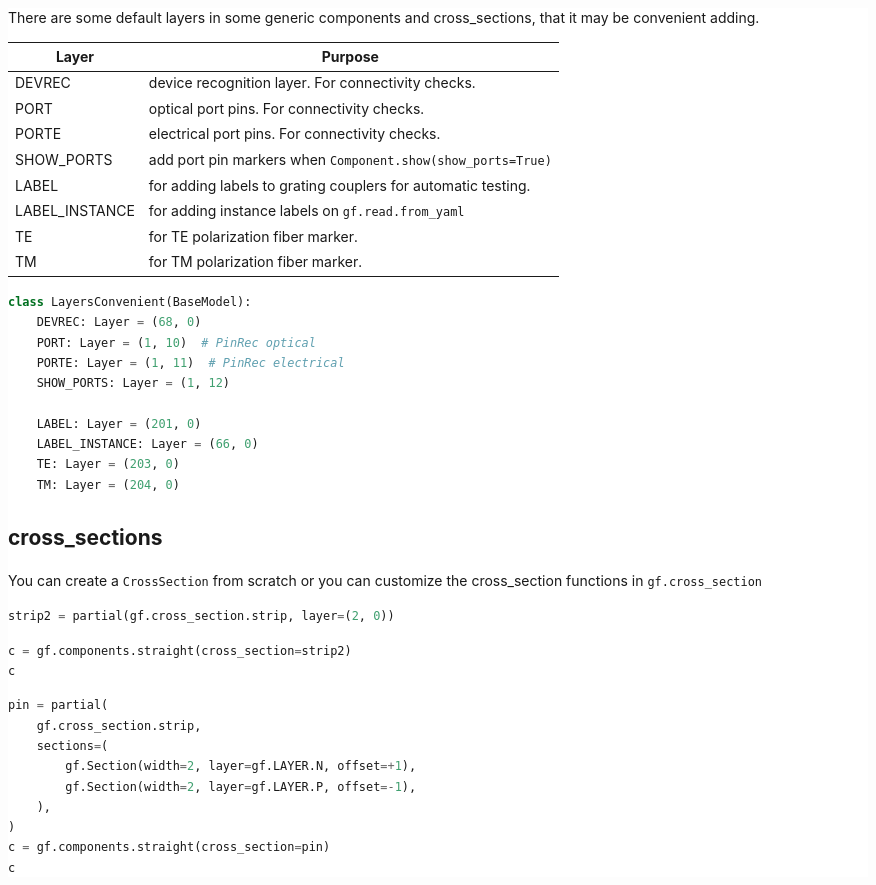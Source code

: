 

There are some default layers in some generic components and cross_sections, that it may be convenient adding.

| Layer          | Purpose                                                      |
| -------------- | ------------------------------------------------------------ |
| DEVREC         | device recognition layer. For connectivity checks.           |
| PORT           | optical port pins. For connectivity checks.                  |
| PORTE          | electrical port pins. For connectivity checks.               |
| SHOW_PORTS     | add port pin markers when `Component.show(show_ports=True)`  |
| LABEL          | for adding labels to grating couplers for automatic testing. |
| LABEL_INSTANCE | for adding instance labels on `gf.read.from_yaml`            |
| TE             | for TE polarization fiber marker.                            |
| TM             | for TM polarization fiber marker.                            |


```python
class LayersConvenient(BaseModel):
    DEVREC: Layer = (68, 0)
    PORT: Layer = (1, 10)  # PinRec optical
    PORTE: Layer = (1, 11)  # PinRec electrical
    SHOW_PORTS: Layer = (1, 12)

    LABEL: Layer = (201, 0)
    LABEL_INSTANCE: Layer = (66, 0)
    TE: Layer = (203, 0)
    TM: Layer = (204, 0)
```


## cross_sections

You can create a `CrossSection` from scratch or you can customize the cross_section functions in `gf.cross_section`

```python
strip2 = partial(gf.cross_section.strip, layer=(2, 0))
```

```python
c = gf.components.straight(cross_section=strip2)
c
```

```python
pin = partial(
    gf.cross_section.strip,
    sections=(
        gf.Section(width=2, layer=gf.LAYER.N, offset=+1),
        gf.Section(width=2, layer=gf.LAYER.P, offset=-1),
    ),
)
c = gf.components.straight(cross_section=pin)
c
```
